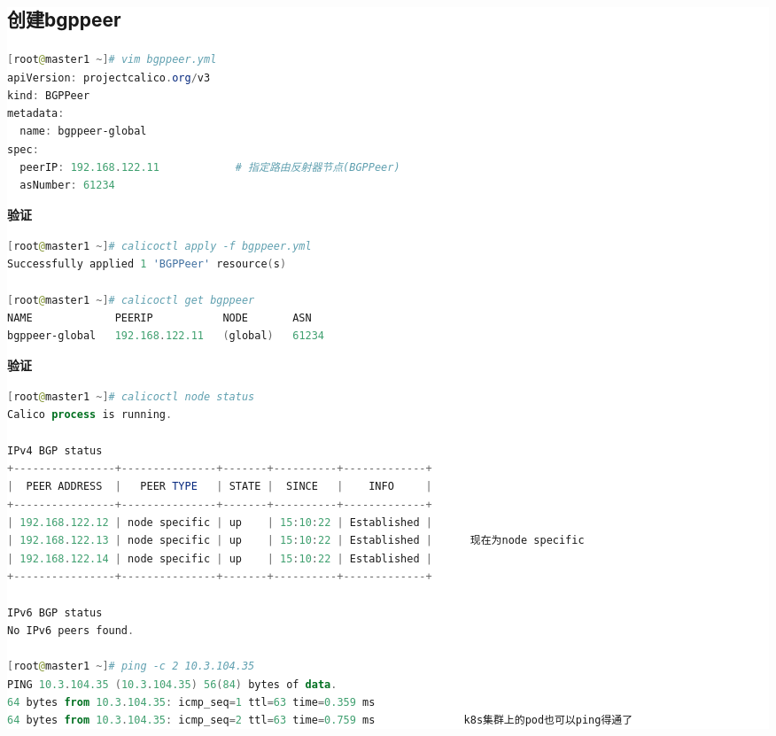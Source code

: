 

## 创建bgppeer

```powershell
[root@master1 ~]# vim bgppeer.yml
apiVersion: projectcalico.org/v3
kind: BGPPeer
metadata:
  name: bgppeer-global
spec:
  peerIP: 192.168.122.11			# 指定路由反射器节点(BGPPeer)
  asNumber: 61234

```

**验证**

```powershell
[root@master1 ~]# calicoctl apply -f bgppeer.yml
Successfully applied 1 'BGPPeer' resource(s)

[root@master1 ~]# calicoctl get bgppeer
NAME             PEERIP           NODE       ASN
bgppeer-global   192.168.122.11   (global)   61234

```



**验证**

```powershell
[root@master1 ~]# calicoctl node status
Calico process is running.

IPv4 BGP status
+----------------+---------------+-------+----------+-------------+
|  PEER ADDRESS  |   PEER TYPE   | STATE |  SINCE   |    INFO     |
+----------------+---------------+-------+----------+-------------+
| 192.168.122.12 | node specific | up    | 15:10:22 | Established |
| 192.168.122.13 | node specific | up    | 15:10:22 | Established |		 现在为node specific
| 192.168.122.14 | node specific | up    | 15:10:22 | Established |
+----------------+---------------+-------+----------+-------------+

IPv6 BGP status
No IPv6 peers found.

[root@master1 ~]# ping -c 2 10.3.104.35					
PING 10.3.104.35 (10.3.104.35) 56(84) bytes of data.
64 bytes from 10.3.104.35: icmp_seq=1 ttl=63 time=0.359 ms				
64 bytes from 10.3.104.35: icmp_seq=2 ttl=63 time=0.759 ms				k8s集群上的pod也可以ping得通了


```
